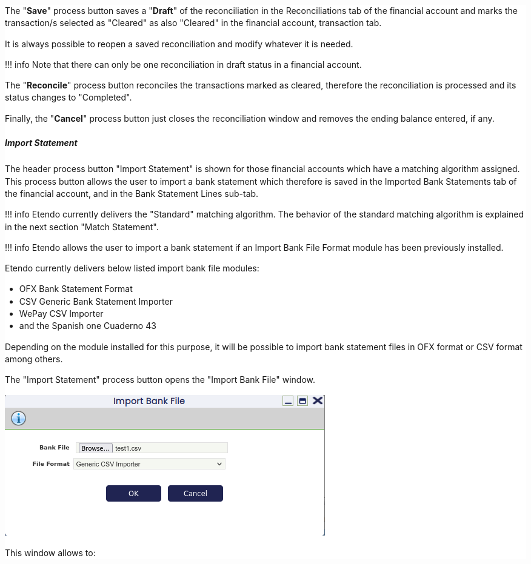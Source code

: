 The "**Save**" process button saves a "**Draft**" of the reconciliation in the Reconciliations tab of the financial account and marks the transaction/s selected as "Cleared" as also "Cleared" in the financial account, transaction tab.

It is always possible to reopen a saved reconciliation and modify whatever it is needed.

!!! info
    Note that there can only be one reconciliation in draft status in a financial account.

The "**Reconcile**" process button reconciles the transactions marked as cleared, therefore the reconciliation is processed and its status changes to "Completed".

Finally, the "**Cancel**" process button just closes the reconciliation window and removes the ending balance entered, if any.

##### **Import Statement**

The header process button "Import Statement" is shown for those financial accounts which have a matching algorithm assigned. This process button allows the user to import a bank statement which therefore is saved in the Imported Bank Statements tab of the financial account, and in the Bank Statement Lines sub-tab.

!!! info
    Etendo currently delivers the "Standard" matching algorithm. The behavior of the standard matching algorithm is explained in the next section "Match Statement".

!!! info
    Etendo allows the user to import a bank statement if an Import Bank File Format module has been previously installed.

Etendo currently delivers below listed import bank file modules:

- OFX Bank Statement Format
- CSV Generic Bank Statement Importer
- WePay CSV Importer
- and the Spanish one Cuaderno 43

Depending on the module installed for this purpose, it will be possible to import bank statement files in OFX format or CSV format among others.

The "Import Statement" process button opens the "Import Bank File" window.

![Import Statement](../../../../../assets/drive/127lBLYWqTXTFWRW2bCr3BJ3M3RasGZ5W.png)

This window allows to:
